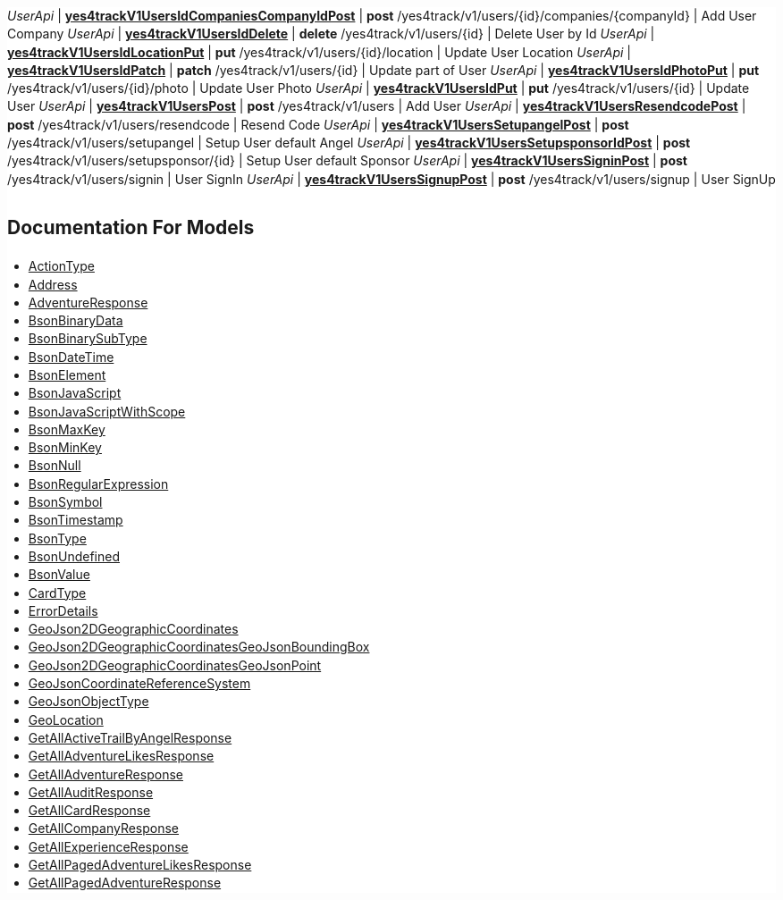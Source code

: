 *UserApi* | [**yes4trackV1UsersIdCompaniesCompanyIdPost**](doc//UserApi.md#yes4trackv1usersidcompaniescompanyidpost) | **post** /yes4track/v1/users/{id}/companies/{companyId} | Add User Company
*UserApi* | [**yes4trackV1UsersIdDelete**](doc//UserApi.md#yes4trackv1usersiddelete) | **delete** /yes4track/v1/users/{id} | Delete User by Id
*UserApi* | [**yes4trackV1UsersIdLocationPut**](doc//UserApi.md#yes4trackv1usersidlocationput) | **put** /yes4track/v1/users/{id}/location | Update User Location
*UserApi* | [**yes4trackV1UsersIdPatch**](doc//UserApi.md#yes4trackv1usersidpatch) | **patch** /yes4track/v1/users/{id} | Update part of User
*UserApi* | [**yes4trackV1UsersIdPhotoPut**](doc//UserApi.md#yes4trackv1usersidphotoput) | **put** /yes4track/v1/users/{id}/photo | Update User Photo
*UserApi* | [**yes4trackV1UsersIdPut**](doc//UserApi.md#yes4trackv1usersidput) | **put** /yes4track/v1/users/{id} | Update User
*UserApi* | [**yes4trackV1UsersPost**](doc//UserApi.md#yes4trackv1userspost) | **post** /yes4track/v1/users | Add User
*UserApi* | [**yes4trackV1UsersResendcodePost**](doc//UserApi.md#yes4trackv1usersresendcodepost) | **post** /yes4track/v1/users/resendcode | Resend Code
*UserApi* | [**yes4trackV1UsersSetupangelPost**](doc//UserApi.md#yes4trackv1userssetupangelpost) | **post** /yes4track/v1/users/setupangel | Setup User default Angel
*UserApi* | [**yes4trackV1UsersSetupsponsorIdPost**](doc//UserApi.md#yes4trackv1userssetupsponsoridpost) | **post** /yes4track/v1/users/setupsponsor/{id} | Setup User default Sponsor
*UserApi* | [**yes4trackV1UsersSigninPost**](doc//UserApi.md#yes4trackv1userssigninpost) | **post** /yes4track/v1/users/signin | User SignIn
*UserApi* | [**yes4trackV1UsersSignupPost**](doc//UserApi.md#yes4trackv1userssignuppost) | **post** /yes4track/v1/users/signup | User SignUp


## Documentation For Models

 - [ActionType](doc//ActionType.md)
 - [Address](doc//Address.md)
 - [AdventureResponse](doc//AdventureResponse.md)
 - [BsonBinaryData](doc//BsonBinaryData.md)
 - [BsonBinarySubType](doc//BsonBinarySubType.md)
 - [BsonDateTime](doc//BsonDateTime.md)
 - [BsonElement](doc//BsonElement.md)
 - [BsonJavaScript](doc//BsonJavaScript.md)
 - [BsonJavaScriptWithScope](doc//BsonJavaScriptWithScope.md)
 - [BsonMaxKey](doc//BsonMaxKey.md)
 - [BsonMinKey](doc//BsonMinKey.md)
 - [BsonNull](doc//BsonNull.md)
 - [BsonRegularExpression](doc//BsonRegularExpression.md)
 - [BsonSymbol](doc//BsonSymbol.md)
 - [BsonTimestamp](doc//BsonTimestamp.md)
 - [BsonType](doc//BsonType.md)
 - [BsonUndefined](doc//BsonUndefined.md)
 - [BsonValue](doc//BsonValue.md)
 - [CardType](doc//CardType.md)
 - [ErrorDetails](doc//ErrorDetails.md)
 - [GeoJson2DGeographicCoordinates](doc//GeoJson2DGeographicCoordinates.md)
 - [GeoJson2DGeographicCoordinatesGeoJsonBoundingBox](doc//GeoJson2DGeographicCoordinatesGeoJsonBoundingBox.md)
 - [GeoJson2DGeographicCoordinatesGeoJsonPoint](doc//GeoJson2DGeographicCoordinatesGeoJsonPoint.md)
 - [GeoJsonCoordinateReferenceSystem](doc//GeoJsonCoordinateReferenceSystem.md)
 - [GeoJsonObjectType](doc//GeoJsonObjectType.md)
 - [GeoLocation](doc//GeoLocation.md)
 - [GetAllActiveTrailByAngelResponse](doc//GetAllActiveTrailByAngelResponse.md)
 - [GetAllAdventureLikesResponse](doc//GetAllAdventureLikesResponse.md)
 - [GetAllAdventureResponse](doc//GetAllAdventureResponse.md)
 - [GetAllAuditResponse](doc//GetAllAuditResponse.md)
 - [GetAllCardResponse](doc//GetAllCardResponse.md)
 - [GetAllCompanyResponse](doc//GetAllCompanyResponse.md)
 - [GetAllExperienceResponse](doc//GetAllExperienceResponse.md)
 - [GetAllPagedAdventureLikesResponse](doc//GetAllPagedAdventureLikesResponse.md)
 - [GetAllPagedAdventureResponse](doc//GetAllPagedAdventureResponse.md)